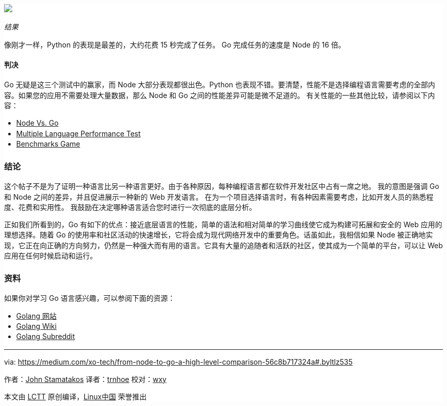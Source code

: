 ![](/Asserts/Images/album/201709/30/210348dhcqdd3mhdmywjmk.png)


*结果*


像刚才一样，Python 的表现是最差的，大约花费 15 秒完成了任务。 Go 完成任务的速度是 Node 的 16 倍。


#### 判决


Go 无疑是这三个测试中的赢家，而 Node 大部分表现都很出色。Python 也表现不错。要清楚，性能不是选择编程语言需要考虑的全部内容。如果您的应用不需要处理大量数据，那么 Node 和 Go 之间的性能差异可能是微不足道的。 有关性能的一些其他比较，请参阅以下内容：


* [Node Vs. Go](https://jaxbot.me/articles/node-vs-go-2014)
* [Multiple Language Performance Test](https://hashnode.com/post/comparison-nodejs-php-c-go-python-and-ruby-cio352ydg000ym253frmfnt70)
* [Benchmarks Game](https://benchmarksgame.alioth.debian.org/u64q/compare.php?lang=go&amp;amp;amp;amp;amp;amp;amp;amp;amp;amp;amp;amp;amp;lang2=node)


### 结论


这个帖子不是为了证明一种语言比另一种语言更好。由于各种原因，每种编程语言都在软件开发社区中占有一席之地。 我的意图是强调 Go 和 Node 之间的差异，并且促进展示一种新的 Web 开发语言。 在为一个项目选择语言时，有各种因素需要考虑，比如开发人员的熟悉程度、花费和实用性。 我鼓励在决定哪种语言适合您时进行一次彻底的底层分析。


正如我们所看到的，Go 有如下的优点：接近底层语言的性能，简单的语法和相对简单的学习曲线使它成为构建可拓展和安全的 Web 应用的理想选择。随着 Go 的使用率和社区活动的快速增长，它将会成为现代网络开发中的重要角色。话虽如此，我相信如果 Node 被正确地实现，它正在向正确的方向努力，仍然是一种强大而有用的语言。它具有大量的追随者和活跃的社区，使其成为一个简单的平台，可以让 Web 应用在任何时候启动和运行。


### 资料


如果你对学习 Go 语言感兴趣，可以参阅下面的资源：


* [Golang 网站](https://golang.org/doc/#learning)
* [Golang Wiki](https://github.com/golang/go/wiki/Learn)
* [Golang Subreddit](https://www.reddit.com/r/golang/)




---


via: <https://medium.com/xo-tech/from-node-to-go-a-high-level-comparison-56c8b717324a#.byltlz535>


作者：[John Stamatakos](https://medium.com/@johnstamatakos?source=post_header_lockup) 译者：[trnhoe](https://github.com/trnhoe) 校对：[wxy](https://github.com/wxy)


本文由 [LCTT](https://github.com/LCTT/TranslateProject) 原创编译，[Linux中国](https://linux.cn/) 荣誉推出
